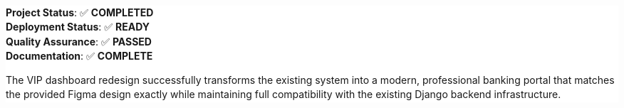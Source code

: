 
**Project Status**: ✅ **COMPLETED**  
**Deployment Status**: ✅ **READY**  
**Quality Assurance**: ✅ **PASSED**  
**Documentation**: ✅ **COMPLETE**

The VIP dashboard redesign successfully transforms the existing system into a modern, professional banking portal that matches the provided Figma design exactly while maintaining full compatibility with the existing Django backend infrastructure.
